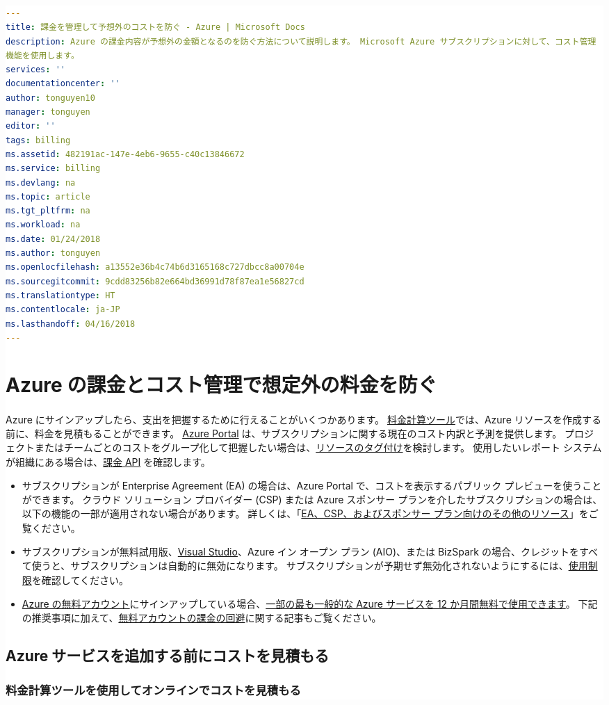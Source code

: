 ```yaml
---
title: 課金を管理して予想外のコストを防ぐ - Azure | Microsoft Docs
description: Azure の課金内容が予想外の金額となるのを防ぐ方法について説明します。 Microsoft Azure サブスクリプションに対して、コスト管理機能を使用します。
services: ''
documentationcenter: ''
author: tonguyen10
manager: tonguyen
editor: ''
tags: billing
ms.assetid: 482191ac-147e-4eb6-9655-c40c13846672
ms.service: billing
ms.devlang: na
ms.topic: article
ms.tgt_pltfrm: na
ms.workload: na
ms.date: 01/24/2018
ms.author: tonguyen
ms.openlocfilehash: a13552e36b4c74b6d3165168c727dbcc8a00704e
ms.sourcegitcommit: 9cdd83256b82e664bd36991d78f87ea1e56827cd
ms.translationtype: HT
ms.contentlocale: ja-JP
ms.lasthandoff: 04/16/2018
---
```

# <a name="prevent-unexpected-charges-with-azure-billing-and-cost-management"></a>Azure の課金とコスト管理で想定外の料金を防ぐ

Azure にサインアップしたら、支出を把握するために行えることがいくつかあります。 [料金計算ツール](https://azure.microsoft.com/pricing/calculator/)では、Azure リソースを作成する前に、料金を見積もることができます。 [Azure Portal](https://portal.azure.com/#blade/Microsoft_Azure_Billing/SubscriptionsBlade) は、サブスクリプションに関する現在のコスト内訳と予測を提供します。 プロジェクトまたはチームごとのコストをグループ化して把握したい場合は、[リソースのタグ付け](../azure-resource-manager/resource-group-using-tags.md)を検討します。 使用したいレポート システムが組織にある場合は、[課金 API](billing-usage-rate-card-overview.md) を確認します。 

- サブスクリプションが Enterprise Agreement (EA) の場合は、Azure Portal で、コストを表示するパブリック プレビューを使うことができます。 クラウド ソリューション プロバイダー (CSP) または Azure スポンサー プランを介したサブスクリプションの場合は、以下の機能の一部が適用されない場合があります。 詳しくは、「[EA、CSP、およびスポンサー プラン向けのその他のリソース](#other-offers)」をご覧ください。

- サブスクリプションが無料試用版、[Visual Studio](https://azure.microsoft.com/pricing/member-offers/msdn-benefits-details/)、Azure イン オープン プラン (AIO)、または BizSpark の場合、クレジットをすべて使うと、サブスクリプションは自動的に無効になります。 サブスクリプションが予期せず無効化されないようにするには、[使用制限](#spending-limit)を確認してください。

- [Azure の無料アカウント](https://azure.microsoft.com/en-us/free/)にサインアップしている場合、[一部の最も一般的な Azure サービスを 12 か月間無料で使用できます](billing-create-free-services-included-free-account.md)。 下記の推奨事項に加えて、[無料アカウントの課金の回避](billing-avoid-charges-free-account.md)に関する記事もご覧ください。

## <a name="get-estimated-costs-before-adding-azure-services"></a>Azure サービスを追加する前にコストを見積もる

### <a name="estimate-cost-online-using-the-pricing-calculator"></a>料金計算ツールを使用してオンラインでコストを見積もる
